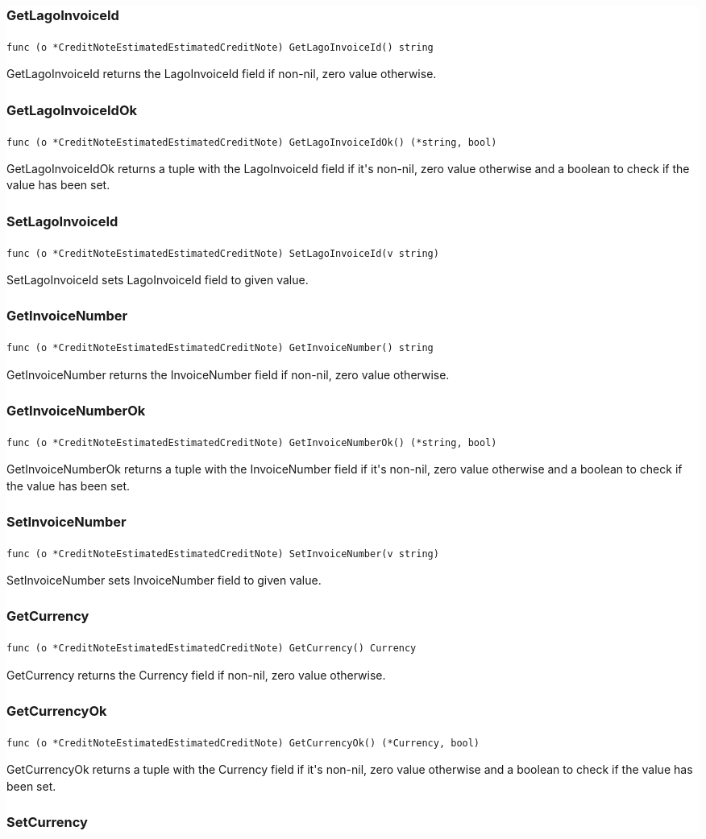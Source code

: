 ### GetLagoInvoiceId

`func (o *CreditNoteEstimatedEstimatedCreditNote) GetLagoInvoiceId() string`

GetLagoInvoiceId returns the LagoInvoiceId field if non-nil, zero value otherwise.

### GetLagoInvoiceIdOk

`func (o *CreditNoteEstimatedEstimatedCreditNote) GetLagoInvoiceIdOk() (*string, bool)`

GetLagoInvoiceIdOk returns a tuple with the LagoInvoiceId field if it's non-nil, zero value otherwise
and a boolean to check if the value has been set.

### SetLagoInvoiceId

`func (o *CreditNoteEstimatedEstimatedCreditNote) SetLagoInvoiceId(v string)`

SetLagoInvoiceId sets LagoInvoiceId field to given value.


### GetInvoiceNumber

`func (o *CreditNoteEstimatedEstimatedCreditNote) GetInvoiceNumber() string`

GetInvoiceNumber returns the InvoiceNumber field if non-nil, zero value otherwise.

### GetInvoiceNumberOk

`func (o *CreditNoteEstimatedEstimatedCreditNote) GetInvoiceNumberOk() (*string, bool)`

GetInvoiceNumberOk returns a tuple with the InvoiceNumber field if it's non-nil, zero value otherwise
and a boolean to check if the value has been set.

### SetInvoiceNumber

`func (o *CreditNoteEstimatedEstimatedCreditNote) SetInvoiceNumber(v string)`

SetInvoiceNumber sets InvoiceNumber field to given value.


### GetCurrency

`func (o *CreditNoteEstimatedEstimatedCreditNote) GetCurrency() Currency`

GetCurrency returns the Currency field if non-nil, zero value otherwise.

### GetCurrencyOk

`func (o *CreditNoteEstimatedEstimatedCreditNote) GetCurrencyOk() (*Currency, bool)`

GetCurrencyOk returns a tuple with the Currency field if it's non-nil, zero value otherwise
and a boolean to check if the value has been set.

### SetCurrency
